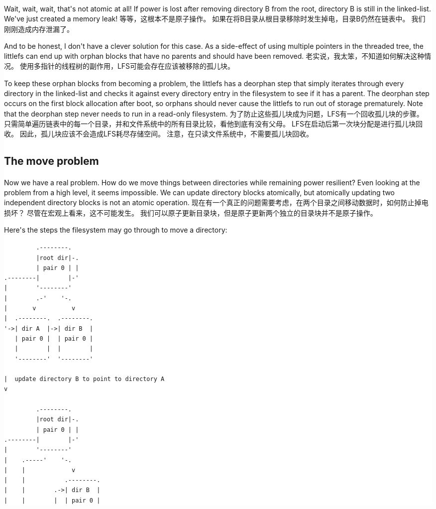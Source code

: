 Wait, wait, wait, that's not atomic at all! If power is lost after removing
directory B from the root, directory B is still in the linked-list. We've
just created a memory leak!
等等，这根本不是原子操作。
如果在将B目录从根目录移除时发生掉电，目录B仍然在链表中。
我们刚刚造成内存泄漏了。

And to be honest, I don't have a clever solution for this case. As a
side-effect of using multiple pointers in the threaded tree, the littlefs
can end up with orphan blocks that have no parents and should have been
removed.
老实说，我太笨，不知道如何解决这种情况。
使用多指针的线程树的副作用，LFS可能会存在应该被移除的孤儿块。

To keep these orphan blocks from becoming a problem, the littlefs has a
deorphan step that simply iterates through every directory in the linked-list
and checks it against every directory entry in the filesystem to see if it
has a parent. The deorphan step occurs on the first block allocation after
boot, so orphans should never cause the littlefs to run out of storage
prematurely. Note that the deorphan step never needs to run in a read-only
filesystem.
为了防止这些孤儿块成为问题，LFS有一个回收孤儿块的步骤。
只需简单遍历链表中的每一个目录，并和文件系统中的所有目录比较，看他到底有没有父母。
LFS在启动后第一次块分配是进行孤儿块回收。
因此，孤儿块应该不会造成LFS耗尽存储空间。
注意，在只读文件系统中，不需要孤儿块回收。

## The move problem

Now we have a real problem. How do we move things between directories while
remaining power resilient? Even looking at the problem from a high level,
it seems impossible. We can update directory blocks atomically, but atomically
updating two independent directory blocks is not an atomic operation.
现在有一个真正的问题需要考虑，在两个目录之间移动数据时，如何防止掉电损坏？
尽管在宏观上看来，这不可能发生。
我们可以原子更新目录块，但是原子更新两个独立的目录块并不是原子操作。

Here's the steps the filesystem may go through to move a directory:
```
         .--------.
         |root dir|-.
         | pair 0 | |
.--------|        |-'
|        '--------'
|        .-'    '-.
|       v          v
|  .--------.  .--------.
'->| dir A  |->| dir B  |
   | pair 0 |  | pair 0 |
   |        |  |        |
   '--------'  '--------'

|  update directory B to point to directory A
v

         .--------.
         |root dir|-.
         | pair 0 | |
.--------|        |-'
|        '--------'
|    .-----'    '-.
|    |             v
|    |           .--------.
|    |        .->| dir B  |
|    |        |  | pair 0 |
```